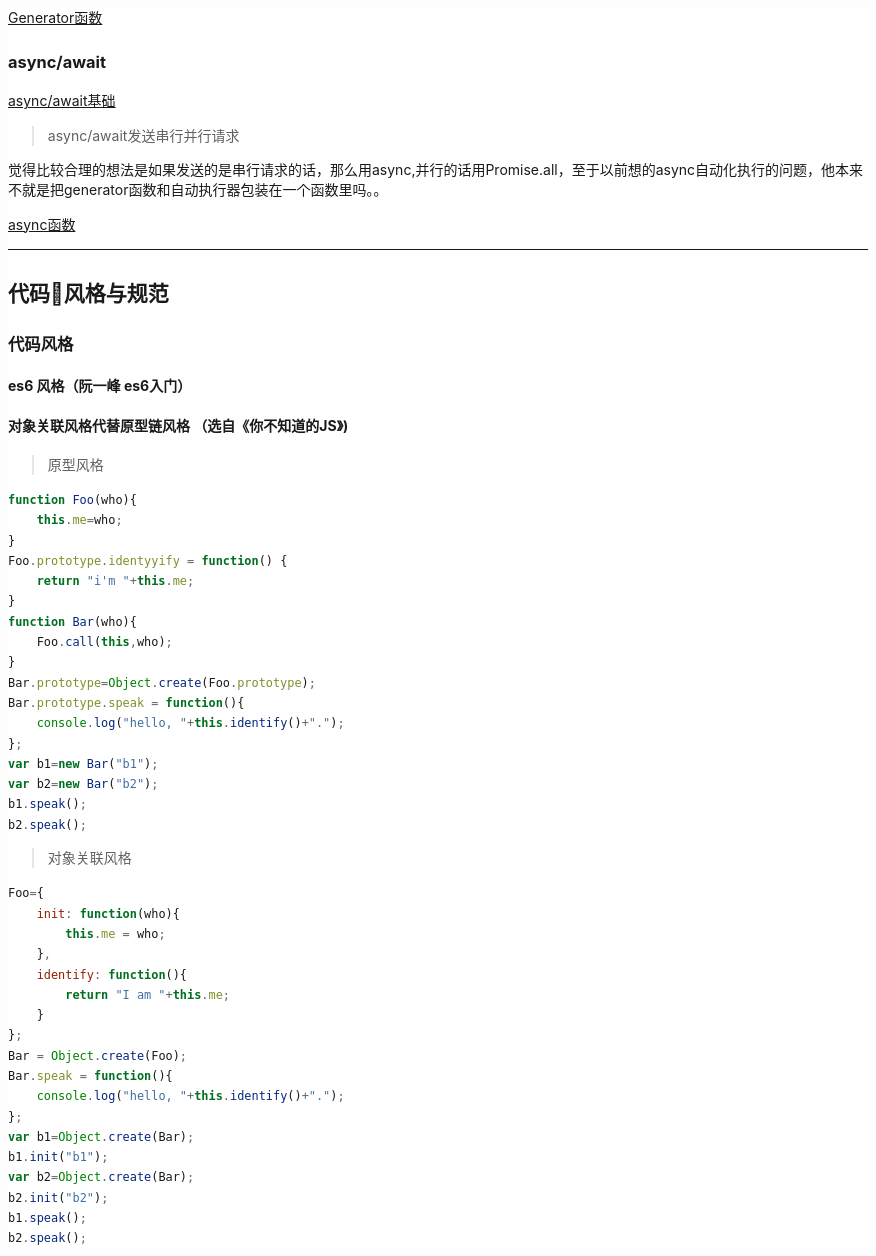 [Generator函数](http://es6.ruanyifeng.com/#docs/generator)

### async/await


[async/await基础](https://blog.csdn.net/juhaotian/article/details/78934097)

>async/await发送串行并行请求

觉得比较合理的想法是如果发送的是串行请求的话，那么用async,并行的话用Promise.all，至于以前想的async自动化执行的问题，他本来不就是把generator函数和自动执行器包装在一个函数里吗。。

[async函数](http://es6.ruanyifeng.com/#docs/async)

------------

## 代码风格与规范

### 代码风格

#### es6 风格（阮一峰 es6入门）

#### 对象关联风格代替原型链风格 （选自《你不知道的JS》)

>原型风格

```js
function Foo(who){
    this.me=who;
}
Foo.prototype.identyyify = function() {
    return "i'm "+this.me;
}
function Bar(who){
    Foo.call(this,who);
}
Bar.prototype=Object.create(Foo.prototype);
Bar.prototype.speak = function(){
    console.log("hello, "+this.identify()+".");
};
var b1=new Bar("b1");
var b2=new Bar("b2");
b1.speak();
b2.speak();
```

>对象关联风格

```js
Foo={
    init: function(who){
        this.me = who;
    },
    identify: function(){
        return "I am "+this.me;
    }
};
Bar = Object.create(Foo);
Bar.speak = function(){
    console.log("hello, "+this.identify()+".");
};
var b1=Object.create(Bar);
b1.init("b1");
var b2=Object.create(Bar);
b2.init("b2");
b1.speak();
b2.speak();
```